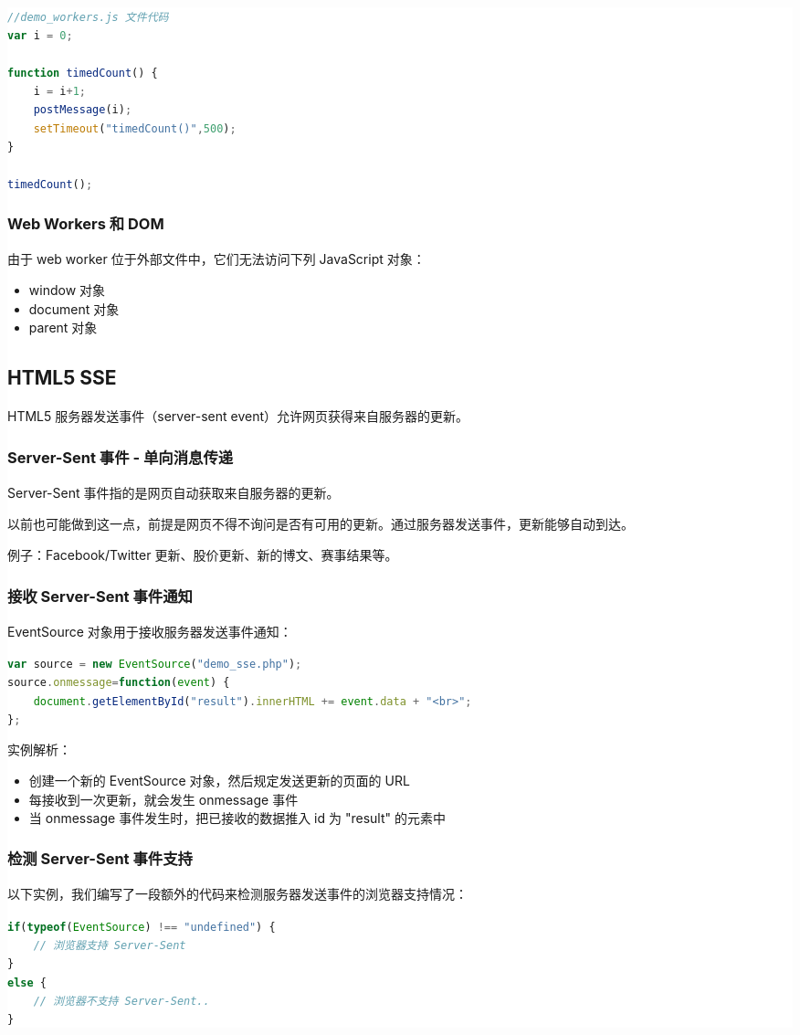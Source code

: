 ```js
//demo_workers.js 文件代码
var i = 0;

function timedCount() {
    i = i+1;
    postMessage(i);
    setTimeout("timedCount()",500);
}

timedCount();
```

### Web Workers 和 DOM

由于 web worker 位于外部文件中，它们无法访问下列 JavaScript 对象：

- window 对象
- document 对象
- parent 对象



##  HTML5 SSE

HTML5 服务器发送事件（server-sent event）允许网页获得来自服务器的更新。

### Server-Sent 事件 - 单向消息传递

Server-Sent 事件指的是网页自动获取来自服务器的更新。

以前也可能做到这一点，前提是网页不得不询问是否有可用的更新。通过服务器发送事件，更新能够自动到达。

例子：Facebook/Twitter 更新、股价更新、新的博文、赛事结果等。

### 接收 Server-Sent 事件通知

EventSource 对象用于接收服务器发送事件通知：

```js
var source = new EventSource("demo_sse.php");
source.onmessage=function(event) {
    document.getElementById("result").innerHTML += event.data + "<br>";
};
```

实例解析：

- 创建一个新的 EventSource 对象，然后规定发送更新的页面的 URL
- 每接收到一次更新，就会发生 onmessage 事件
- 当 onmessage 事件发生时，把已接收的数据推入 id 为 "result" 的元素中

### 检测 Server-Sent 事件支持

以下实例，我们编写了一段额外的代码来检测服务器发送事件的浏览器支持情况：

```js
if(typeof(EventSource) !== "undefined") {
    // 浏览器支持 Server-Sent
}
else {
    // 浏览器不支持 Server-Sent..
}
```
